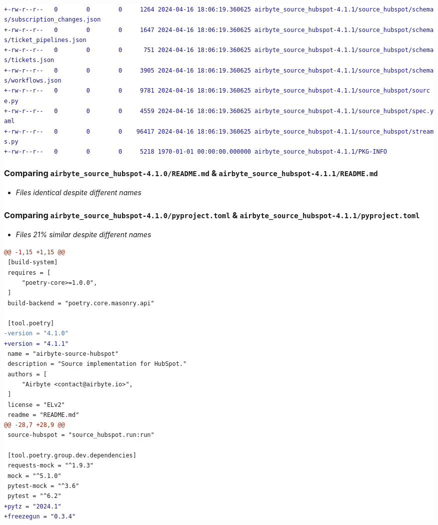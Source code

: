 ```diff
+-rw-r--r--   0        0        0     1264 2024-04-16 18:06:19.360625 airbyte_source_hubspot-4.1.1/source_hubspot/schemas/subscription_changes.json
+-rw-r--r--   0        0        0     1647 2024-04-16 18:06:19.360625 airbyte_source_hubspot-4.1.1/source_hubspot/schemas/ticket_pipelines.json
+-rw-r--r--   0        0        0      751 2024-04-16 18:06:19.360625 airbyte_source_hubspot-4.1.1/source_hubspot/schemas/tickets.json
+-rw-r--r--   0        0        0     3905 2024-04-16 18:06:19.360625 airbyte_source_hubspot-4.1.1/source_hubspot/schemas/workflows.json
+-rw-r--r--   0        0        0     9781 2024-04-16 18:06:19.360625 airbyte_source_hubspot-4.1.1/source_hubspot/source.py
+-rw-r--r--   0        0        0     4559 2024-04-16 18:06:19.360625 airbyte_source_hubspot-4.1.1/source_hubspot/spec.yaml
+-rw-r--r--   0        0        0    96417 2024-04-16 18:06:19.360625 airbyte_source_hubspot-4.1.1/source_hubspot/streams.py
+-rw-r--r--   0        0        0     5218 1970-01-01 00:00:00.000000 airbyte_source_hubspot-4.1.1/PKG-INFO
```

### Comparing `airbyte_source_hubspot-4.1.0/README.md` & `airbyte_source_hubspot-4.1.1/README.md`

 * *Files identical despite different names*

### Comparing `airbyte_source_hubspot-4.1.0/pyproject.toml` & `airbyte_source_hubspot-4.1.1/pyproject.toml`

 * *Files 21% similar despite different names*

```diff
@@ -1,15 +1,15 @@
 [build-system]
 requires = [
     "poetry-core>=1.0.0",
 ]
 build-backend = "poetry.core.masonry.api"
 
 [tool.poetry]
-version = "4.1.0"
+version = "4.1.1"
 name = "airbyte-source-hubspot"
 description = "Source implementation for HubSpot."
 authors = [
     "Airbyte <contact@airbyte.io>",
 ]
 license = "ELv2"
 readme = "README.md"
@@ -28,7 +28,9 @@
 source-hubspot = "source_hubspot.run:run"
 
 [tool.poetry.group.dev.dependencies]
 requests-mock = "^1.9.3"
 mock = "^5.1.0"
 pytest-mock = "^3.6"
 pytest = "^6.2"
+pytz = "2024.1"
+freezegun = "0.3.4"
```
